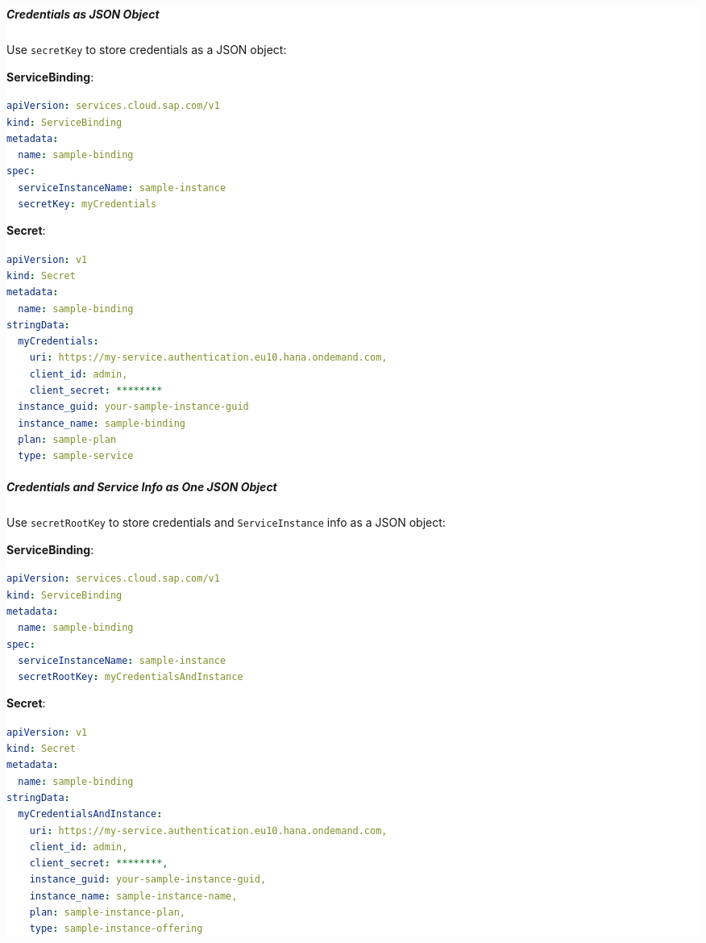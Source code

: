 ##### Credentials as JSON Object

Use `secretKey` to store credentials as a JSON object:

**ServiceBinding**:
```yaml
apiVersion: services.cloud.sap.com/v1
kind: ServiceBinding
metadata:
  name: sample-binding
spec:
  serviceInstanceName: sample-instance
  secretKey: myCredentials
```

**Secret**:
```yaml
apiVersion: v1
kind: Secret
metadata:
  name: sample-binding
stringData:
  myCredentials:
    uri: https://my-service.authentication.eu10.hana.ondemand.com,
    client_id: admin,
    client_secret: ********
  instance_guid: your-sample-instance-guid
  instance_name: sample-binding
  plan: sample-plan
  type: sample-service
```

##### Credentials and Service Info as One JSON Object

Use `secretRootKey` to store credentials and `ServiceInstance` info as a JSON object:

**ServiceBinding**:
```yaml
apiVersion: services.cloud.sap.com/v1
kind: ServiceBinding
metadata:
  name: sample-binding
spec:
  serviceInstanceName: sample-instance
  secretRootKey: myCredentialsAndInstance
```

**Secret**:
```yaml
apiVersion: v1
kind: Secret
metadata:
  name: sample-binding
stringData:
  myCredentialsAndInstance:
    uri: https://my-service.authentication.eu10.hana.ondemand.com,
    client_id: admin,
    client_secret: ********,
    instance_guid: your-sample-instance-guid,
    instance_name: sample-instance-name,
    plan: sample-instance-plan,
    type: sample-instance-offering
```
